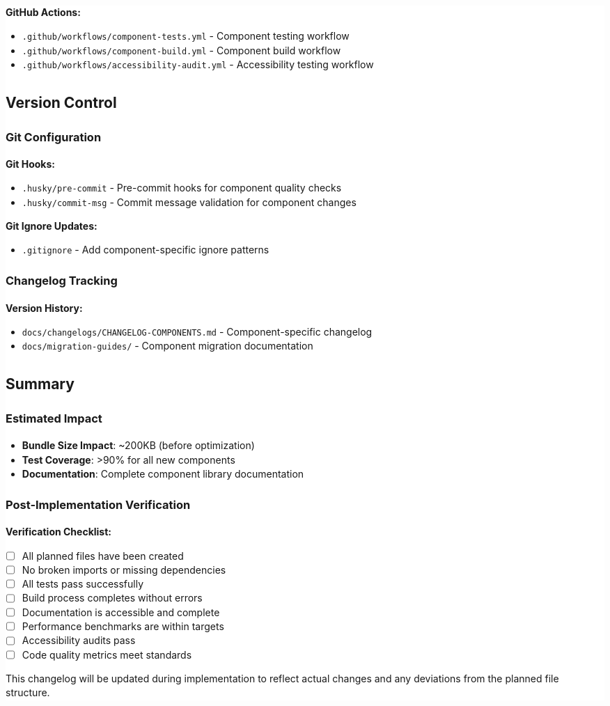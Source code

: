 **GitHub Actions:**
- `.github/workflows/component-tests.yml` - Component testing workflow
- `.github/workflows/component-build.yml` - Component build workflow
- `.github/workflows/accessibility-audit.yml` - Accessibility testing workflow

## Version Control

### Git Configuration

**Git Hooks:**
- `.husky/pre-commit` - Pre-commit hooks for component quality checks
- `.husky/commit-msg` - Commit message validation for component changes

**Git Ignore Updates:**
- `.gitignore` - Add component-specific ignore patterns

### Changelog Tracking

**Version History:**
- `docs/changelogs/CHANGELOG-COMPONENTS.md` - Component-specific changelog
- `docs/migration-guides/` - Component migration documentation

## Summary

### Estimated Impact
- **Bundle Size Impact**: ~200KB (before optimization)
- **Test Coverage**: >90% for all new components
- **Documentation**: Complete component library documentation

### Post-Implementation Verification

**Verification Checklist:**
- [ ] All planned files have been created
- [ ] No broken imports or missing dependencies
- [ ] All tests pass successfully
- [ ] Build process completes without errors
- [ ] Documentation is accessible and complete
- [ ] Performance benchmarks are within targets
- [ ] Accessibility audits pass
- [ ] Code quality metrics meet standards

This changelog will be updated during implementation to reflect actual changes and any deviations from the planned file structure.
